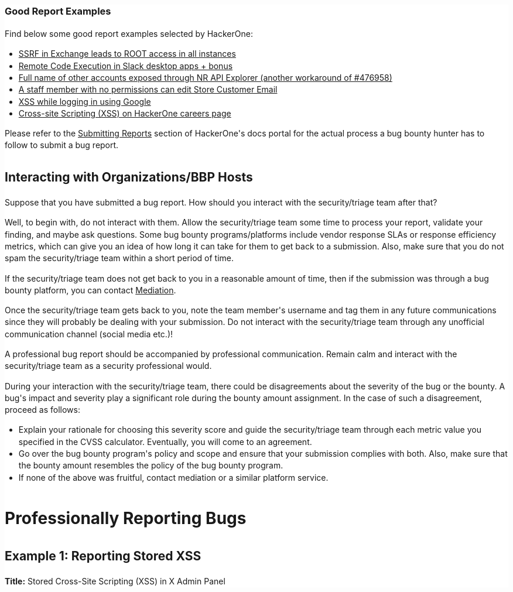 ### Good Report Examples

Find below some good report examples selected by HackerOne:
* [SSRF in Exchange leads to ROOT access in all instances](https://hackerone.com/reports/341876)
* [Remote Code Execution in Slack desktop apps + bonus](https://hackerone.com/reports/783877)
* [Full name of other accounts exposed through NR API Explorer (another workaround of #476958)](https://hackerone.com/reports/520518)
* [A staff member with no permissions can edit Store Customer Email](https://hackerone.com/reports/980511)
* [XSS while logging in using Google](https://hackerone.com/reports/691611)
* [Cross-site Scripting (XSS) on HackerOne careers page](https://hackerone.com/reports/474656)

Please refer to the [Submitting Reports](https://docs.hackerone.com/hackers/submitting-reports.html) section of HackerOne's docs portal for the actual process a bug bounty hunter has to follow to submit a bug report.

## Interacting with Organizations/BBP Hosts

Suppose that you have submitted a bug report. How should you interact with the security/triage team after that?

Well, to begin with, do not interact with them. Allow the security/triage team some time to process your report, validate your finding, and maybe ask questions. Some bug bounty programs/platforms include vendor response SLAs or response efficiency metrics, which can give you an idea of how long it can take for them to get back to a submission. Also, make sure that you do not spam the security/triage team within a short period of time.

If the security/triage team does not get back to you in a reasonable amount of time, then if the submission was through a bug bounty platform, you can contact [Mediation](https://docs.hackerone.com/hackers/hacker-mediation.html).

Once the security/triage team gets back to you, note the team member's username and tag them in any future communications since they will probably be dealing with your submission. Do not interact with the security/triage team through any unofficial communication channel (social media etc.)!

A professional bug report should be accompanied by professional communication. Remain calm and interact with the security/triage team as a security professional would.

During your interaction with the security/triage team, there could be disagreements about the severity of the bug or the bounty. A bug's impact and severity play a significant role during the bounty amount assignment. In the case of such a disagreement, proceed as follows:
* Explain your rationale for choosing this severity score and guide the security/triage team through each metric value you specified in the CVSS calculator. Eventually, you will come to an agreement.
* Go over the bug bounty program's policy and scope and ensure that your submission complies with both. Also, make sure that the bounty amount resembles the policy of the bug bounty program.
* If none of the above was fruitful, contact mediation or a similar platform service.

# Professionally Reporting Bugs

## Example 1: Reporting Stored XSS

**Title:** Stored Cross-Site Scripting (XSS) in X Admin Panel
